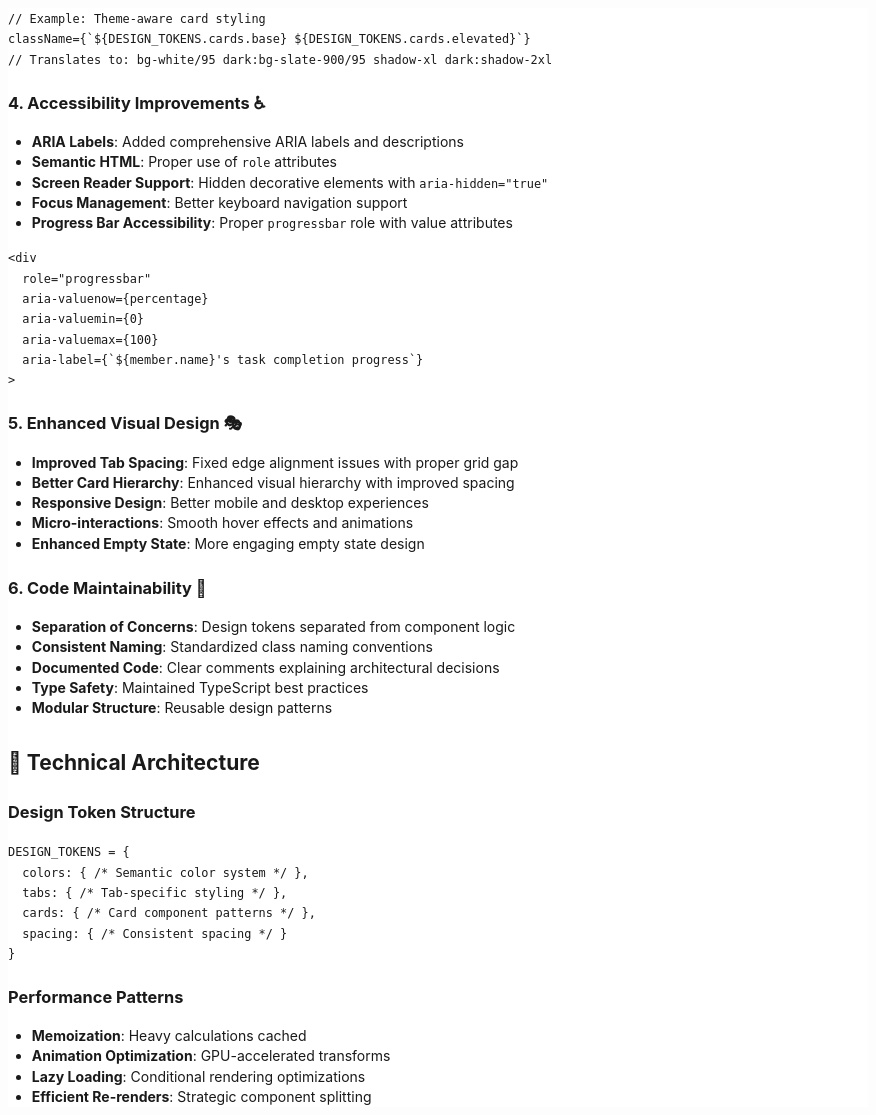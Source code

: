 ```tsx
// Example: Theme-aware card styling
className={`${DESIGN_TOKENS.cards.base} ${DESIGN_TOKENS.cards.elevated}`}
// Translates to: bg-white/95 dark:bg-slate-900/95 shadow-xl dark:shadow-2xl
```

### 4. **Accessibility Improvements** ♿
- **ARIA Labels**: Added comprehensive ARIA labels and descriptions
- **Semantic HTML**: Proper use of `role` attributes
- **Screen Reader Support**: Hidden decorative elements with `aria-hidden="true"`
- **Focus Management**: Better keyboard navigation support
- **Progress Bar Accessibility**: Proper `progressbar` role with value attributes

```tsx
<div 
  role="progressbar"
  aria-valuenow={percentage}
  aria-valuemin={0}
  aria-valuemax={100}
  aria-label={`${member.name}'s task completion progress`}
>
```

### 5. **Enhanced Visual Design** 🎭
- **Improved Tab Spacing**: Fixed edge alignment issues with proper grid gap
- **Better Card Hierarchy**: Enhanced visual hierarchy with improved spacing
- **Responsive Design**: Better mobile and desktop experiences
- **Micro-interactions**: Smooth hover effects and animations
- **Enhanced Empty State**: More engaging empty state design

### 6. **Code Maintainability** 🔧
- **Separation of Concerns**: Design tokens separated from component logic
- **Consistent Naming**: Standardized class naming conventions
- **Documented Code**: Clear comments explaining architectural decisions
- **Type Safety**: Maintained TypeScript best practices
- **Modular Structure**: Reusable design patterns

## 🚀 Technical Architecture

### Design Token Structure
```tsx
DESIGN_TOKENS = {
  colors: { /* Semantic color system */ },
  tabs: { /* Tab-specific styling */ },
  cards: { /* Card component patterns */ },
  spacing: { /* Consistent spacing */ }
}
```

### Performance Patterns
- **Memoization**: Heavy calculations cached
- **Animation Optimization**: GPU-accelerated transforms
- **Lazy Loading**: Conditional rendering optimizations
- **Efficient Re-renders**: Strategic component splitting

